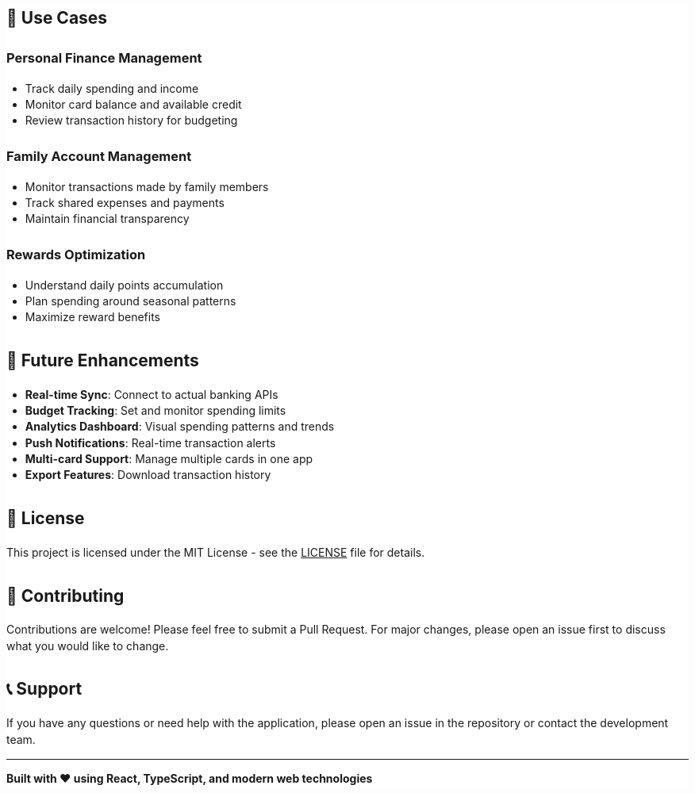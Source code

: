 ## 🎯 Use Cases

### Personal Finance Management
- Track daily spending and income
- Monitor card balance and available credit
- Review transaction history for budgeting

### Family Account Management
- Monitor transactions made by family members
- Track shared expenses and payments
- Maintain financial transparency

### Rewards Optimization
- Understand daily points accumulation
- Plan spending around seasonal patterns
- Maximize reward benefits

## 🔮 Future Enhancements

- **Real-time Sync**: Connect to actual banking APIs
- **Budget Tracking**: Set and monitor spending limits
- **Analytics Dashboard**: Visual spending patterns and trends
- **Push Notifications**: Real-time transaction alerts
- **Multi-card Support**: Manage multiple cards in one app
- **Export Features**: Download transaction history

## 📄 License

This project is licensed under the MIT License - see the [LICENSE](LICENSE) file for details.

## 🤝 Contributing

Contributions are welcome! Please feel free to submit a Pull Request. For major changes, please open an issue first to discuss what you would like to change.

## 📞 Support

If you have any questions or need help with the application, please open an issue in the repository or contact the development team.

---

**Built with ❤️ using React, TypeScript, and modern web technologies**
